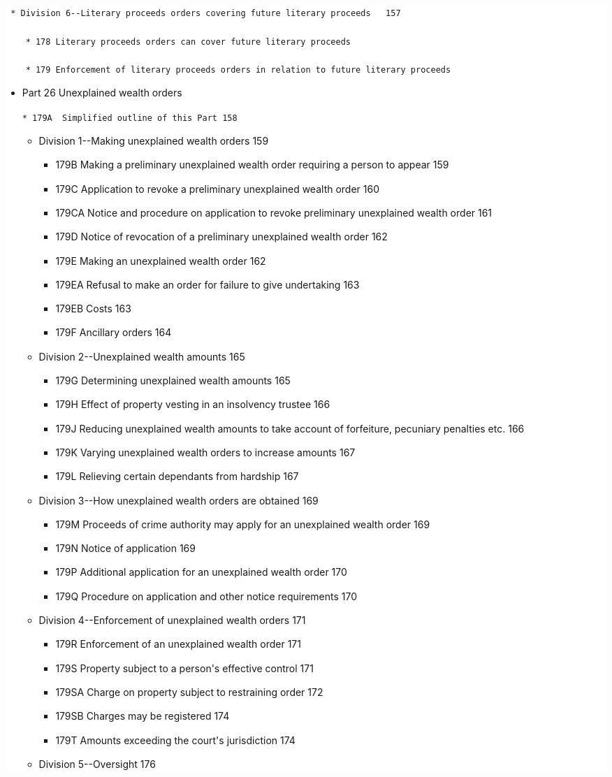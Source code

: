      * Division 6--Literary proceeds orders covering future literary proceeds	157

        * 178 Literary proceeds orders can cover future literary proceeds 

        * 179 Enforcement of literary proceeds orders in relation to future literary proceeds 

  * Part 26 Unexplained wealth orders 

        * 179A	Simplified outline of this Part	158

     * Division 1--Making unexplained wealth orders	159

        * 179B	Making a preliminary unexplained wealth order requiring a person to appear	159

        * 179C	Application to revoke a preliminary unexplained wealth order	160

        * 179CA	Notice and procedure on application to revoke preliminary unexplained wealth order	161

        * 179D	Notice of revocation of a preliminary unexplained wealth order	162

        * 179E	Making an unexplained wealth order	162

        * 179EA	Refusal to make an order for failure to give undertaking	163

        * 179EB	Costs	163

        * 179F	Ancillary orders	164

     * Division 2--Unexplained wealth amounts	165

        * 179G	Determining unexplained wealth amounts	165

        * 179H	Effect of property vesting in an insolvency trustee	166

        * 179J	Reducing unexplained wealth amounts to take account of forfeiture, pecuniary penalties etc.	166

        * 179K	Varying unexplained wealth orders to increase amounts	167

        * 179L	Relieving certain dependants from hardship	167

     * Division 3--How unexplained wealth orders are obtained	169

        * 179M	Proceeds of crime authority may apply for an unexplained wealth order	169

        * 179N	Notice of application	169

        * 179P	Additional application for an unexplained wealth order	170

        * 179Q	Procedure on application and other notice requirements	170

     * Division 4--Enforcement of unexplained wealth orders	171

        * 179R	Enforcement of an unexplained wealth order	171

        * 179S	Property subject to a person's effective control	171

        * 179SA	Charge on property subject to restraining order	172

        * 179SB	Charges may be registered	174

        * 179T	Amounts exceeding the court's jurisdiction	174

     * Division 5--Oversight	176
